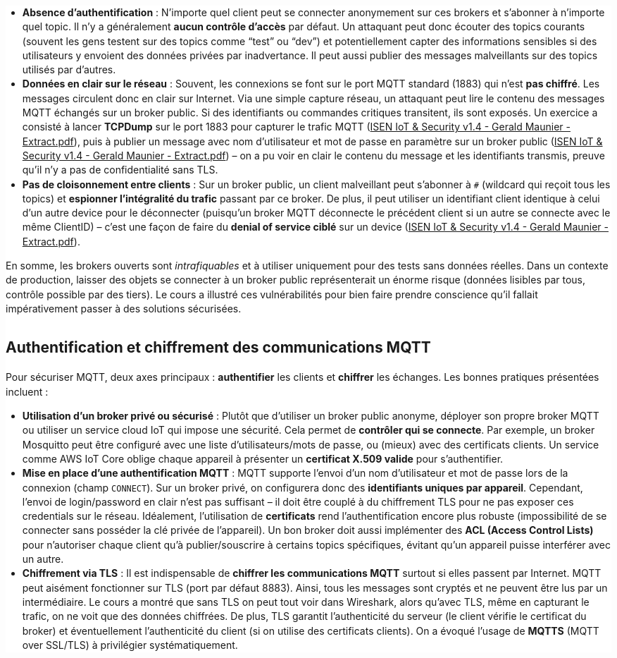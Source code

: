 - **Absence d’authentification** : N’importe quel client peut se connecter anonymement sur ces brokers et s’abonner à n’importe quel topic. Il n’y a généralement **aucun contrôle d’accès** par défaut. Un attaquant peut donc écouter des topics courants (souvent les gens testent sur des topics comme “test” ou “dev”) et potentiellement capter des informations sensibles si des utilisateurs y envoient des données privées par inadvertance. Il peut aussi publier des messages malveillants sur des topics utilisés par d’autres.  
- **Données en clair sur le réseau** : Souvent, les connexions se font sur le port MQTT standard (1883) qui n’est **pas chiffré**. Les messages circulent donc en clair sur Internet. Via une simple capture réseau, un attaquant peut lire le contenu des messages MQTT échangés sur un broker public. Si des identifiants ou commandes critiques transitent, ils sont exposés. Un exercice a consisté à lancer **TCPDump** sur le port 1883 pour capturer le trafic MQTT ([ISEN IoT & Security v1.4 - Gerald Maunier - Extract.pdf](file://file-Mgr1xvHsLKPWaW3vbJwy9D#:~:text=Wireshark%20or%20TCPDump%20on%20port,1883%E2%80%A6)), puis à publier un message avec nom d’utilisateur et mot de passe en paramètre sur un broker public ([ISEN IoT & Security v1.4 - Gerald Maunier - Extract.pdf](file://file-Mgr1xvHsLKPWaW3vbJwy9D#:~:text=tcpdump%20port%201883%20%E2%80%93w%20dump,port%3D1883)) – on a pu voir en clair le contenu du message et les identifiants transmis, preuve qu’il n’y a pas de confidentialité sans TLS.  
- **Pas de cloisonnement entre clients** : Sur un broker public, un client malveillant peut s’abonner à `#` (wildcard qui reçoit tous les topics) et **espionner l’intégralité du trafic** passant par ce broker. De plus, il peut utiliser un identifiant client identique à celui d’un autre device pour le déconnecter (puisqu’un broker MQTT déconnecte le précédent client si un autre se connecte avec le même ClientID) – c’est une façon de faire du **denial of service ciblé** sur un device ([ISEN IoT & Security v1.4 - Gerald Maunier - Extract.pdf](file://file-Mgr1xvHsLKPWaW3vbJwy9D#:~:text=Note%20%3A%20%E2%80%A2%20A%20single,the%20others%20are%20disconnected)). 

En somme, les brokers ouverts sont *intrafiquables* et à utiliser uniquement pour des tests sans données réelles. Dans un contexte de production, laisser des objets se connecter à un broker public représenterait un énorme risque (données lisibles par tous, contrôle possible par des tiers). Le cours a illustré ces vulnérabilités pour bien faire prendre conscience qu’il fallait impérativement passer à des solutions sécurisées.

## Authentification et chiffrement des communications MQTT  
Pour sécuriser MQTT, deux axes principaux : **authentifier** les clients et **chiffrer** les échanges. Les bonnes pratiques présentées incluent :  

- **Utilisation d’un broker privé ou sécurisé** : Plutôt que d’utiliser un broker public anonyme, déployer son propre broker MQTT ou utiliser un service cloud IoT qui impose une sécurité. Cela permet de **contrôler qui se connecte**. Par exemple, un broker Mosquitto peut être configuré avec une liste d’utilisateurs/mots de passe, ou (mieux) avec des certificats clients. Un service comme AWS IoT Core oblige chaque appareil à présenter un **certificat X.509 valide** pour s’authentifier.  
- **Mise en place d’une authentification MQTT** : MQTT supporte l’envoi d’un nom d’utilisateur et mot de passe lors de la connexion (champ `CONNECT`). Sur un broker privé, on configurera donc des **identifiants uniques par appareil**. Cependant, l’envoi de login/password en clair n’est pas suffisant – il doit être couplé à du chiffrement TLS pour ne pas exposer ces credentials sur le réseau. Idéalement, l’utilisation de **certificats** rend l’authentification encore plus robuste (impossibilité de se connecter sans posséder la clé privée de l’appareil). Un bon broker doit aussi implémenter des **ACL (Access Control Lists)** pour n’autoriser chaque client qu’à publier/souscrire à certains topics spécifiques, évitant qu’un appareil puisse interférer avec un autre.  
- **Chiffrement via TLS** : Il est indispensable de **chiffrer les communications MQTT** surtout si elles passent par Internet. MQTT peut aisément fonctionner sur TLS (port par défaut 8883). Ainsi, tous les messages sont cryptés et ne peuvent être lus par un intermédiaire. Le cours a montré que sans TLS on peut tout voir dans Wireshark, alors qu’avec TLS, même en capturant le trafic, on ne voit que des données chiffrées. De plus, TLS garantit l’authenticité du serveur (le client vérifie le certificat du broker) et éventuellement l’authenticité du client (si on utilise des certificats clients). On a évoqué l’usage de **MQTTS** (MQTT over SSL/TLS) à privilégier systématiquement.  

